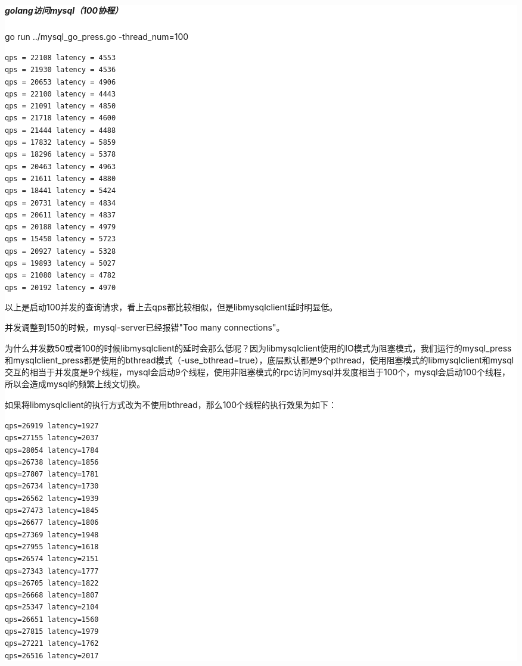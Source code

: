 ##### golang访问mysql（100协程）

go run ../mysql_go_press.go -thread_num=100

```
qps = 22108 latency = 4553
qps = 21930 latency = 4536
qps = 20653 latency = 4906
qps = 22100 latency = 4443
qps = 21091 latency = 4850
qps = 21718 latency = 4600
qps = 21444 latency = 4488
qps = 17832 latency = 5859
qps = 18296 latency = 5378
qps = 20463 latency = 4963
qps = 21611 latency = 4880
qps = 18441 latency = 5424
qps = 20731 latency = 4834
qps = 20611 latency = 4837
qps = 20188 latency = 4979
qps = 15450 latency = 5723
qps = 20927 latency = 5328
qps = 19893 latency = 5027
qps = 21080 latency = 4782
qps = 20192 latency = 4970
```

以上是启动100并发的查询请求，看上去qps都比较相似，但是libmysqlclient延时明显低。

并发调整到150的时候，mysql-server已经报错"Too many connections"。

为什么并发数50或者100的时候libmysqlclient的延时会那么低呢？因为libmysqlclient使用的IO模式为阻塞模式，我们运行的mysql_press和mysqlclient_press都是使用的bthread模式（-use_bthread=true），底层默认都是9个pthread，使用阻塞模式的libmysqlclient和mysql交互的相当于并发度是9个线程，mysql会启动9个线程，使用非阻塞模式的rpc访问mysql并发度相当于100个，mysql会启动100个线程，所以会造成mysql的频繁上线文切换。

如果将libmysqlclient的执行方式改为不使用bthread，那么100个线程的执行效果为如下：

```
qps=26919 latency=1927
qps=27155 latency=2037
qps=28054 latency=1784
qps=26738 latency=1856
qps=27807 latency=1781
qps=26734 latency=1730
qps=26562 latency=1939
qps=27473 latency=1845
qps=26677 latency=1806
qps=27369 latency=1948
qps=27955 latency=1618
qps=26574 latency=2151
qps=27343 latency=1777
qps=26705 latency=1822
qps=26668 latency=1807
qps=25347 latency=2104
qps=26651 latency=1560
qps=27815 latency=1979
qps=27221 latency=1762
qps=26516 latency=2017
```

